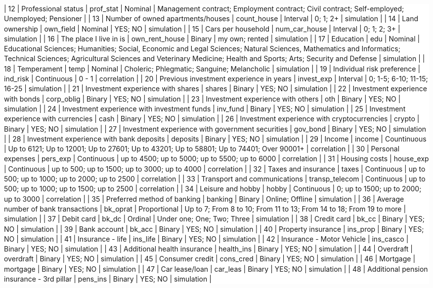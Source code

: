 | 12 | Professional status | prof_stat | Nominal | Management contract; Employment contract; Civil contract; Self-employed; Unemployed; Pensioner | 
| 13 | Number of owned apartments/houses | count_house | Interval | 0; 1; 2+ | simulation |
| 14 | Land ownership | own_field | Nominal | YES; NO | simulation |
| 15 | Cars per household | num_car_house | Interval | 0; 1; 2; 3+ | simulation |
| 16 | The place I live in is | own_rent_house | Binary | my own; rented | simulation |
| 17 | Education | edu | Nominal | Educational Sciences; Humanities; Social, Economic and Legal Sciences; Natural Sciences, Mathematics and Informatics; Technical Sciences; Agricultural Sciences and Veterinary Medicine; Health and Sports; Arts; Security and Defense | simulation |
| 18 | Temperament | temp | Nominal | Choleric; Phlegmatic; Sanguine; Melancholic | simulation |
| 19 | Individual risk preference | ind_risk | Continuous | 0 - 1 | correlation |
| 20 | Previous investment experience in years | invest_exp | Interval | 0; 1-5; 6-10; 11-15; 16-25 | simulation |
| 21 | Investment experience with shares | shares | Binary | YES; NO | simulation |
| 22 | Investment experience with bonds | corp_oblig | Binary | YES; NO | simulation |
| 23 | Investment experience with others | oth | Binary | YES; NO | simulation |
| 24 | Investment experience with investment funds | inv_fund | Binary | YES; NO | simulation |
| 25 | Investment experience with currencies | cash | Binary | YES; NO | simulation |
| 26 | Investment experience with cryptocurrencies | crypto | Binary | YES; NO | simulation |
| 27 | Investment experience with government securities | gov_bond | Binary | YES; NO | simulation |
| 28 | Investment experience with bank deposits | deposits | Binary | YES; NO | simulation |
| 29 | Income | income | Countinuous | Up to 6121; Up to 12001; Up to 27601; Up to 43201; Up to 58801; Up to 74401; Over 90001+ | correlation |
| 30 | Personal expenses | pers_exp | Continuous | up to 4500; up to 5000; up to 5500; up to 6000 | correlation |
| 31 | Housing costs | house_exp | Continuous | up to 500; up to 1500; up to 3000; up to 4000 | correlation |
| 32 | Taxes and insurance | taxes | Continuous | up to 500; up to 1000; up to 2000; up to 2500 | correlation |
| 33 | Transport and communications | transp_telecom | Continuous | up to 500; up to 1000; up to 1500; up to 2500 | correlation |
| 34 | Leisure and hobby | hobby | Continuous | 0; up to 1500; up to 2000; up to 3000 | correlation |
| 35 | Preferred method of banking | banking | Binary | Online; Offline | simulation |
| 36 | Average number of bank transactions | bk_oprat | Proportional | Up to 7; From 8 to 10; From 11 to 13; From 14 to 18; From 19 to more | simulation |
| 37 | Debit card | bk_dc | Ordinal | Under one; One; Two; Three | simulation |
| 38 | Credit card | bk_cc | Binary | YES; NO | simulation |
| 39 | Bank account | bk_acc | Binary | YES; NO | simulation |
| 40 | Property insurance | ins_prop | Binary | YES; NO | simulation |
| 41 | Insurance - life | ins_life | Binary | YES; NO | simulation |
| 42 | Insurance - Motor Vehicle | ins_casco | Binary | YES; NO | simulation |
| 43 | Additional health insurance | health_ins | Binary | YES; NO | simulation |
| 44 | Overdraft | overdraft | Binary | YES; NO | simulation |
| 45 | Consumer credit | cons_cred | Binary | YES; NO | simulation |
| 46 | Mortgage | mortgage | Binary | YES; NO | simulation |
| 47 | Car lease/loan | car_leas | Binary | YES; NO | simulation |
| 48 | Additional pension insurance - 3rd pillar | pens_ins | Binary | YES; NO | simulation |